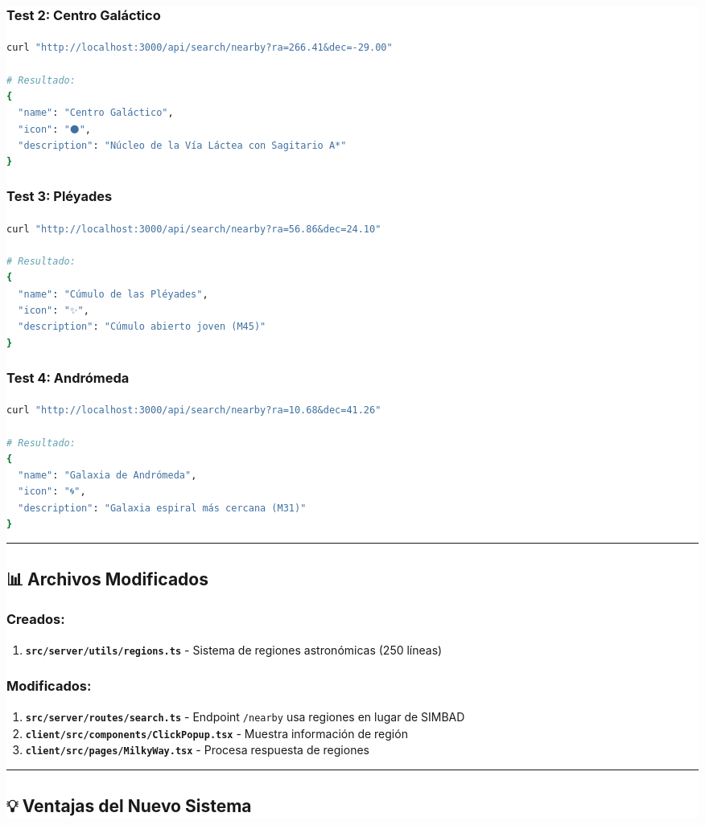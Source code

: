 ### Test 2: Centro Galáctico
```bash
curl "http://localhost:3000/api/search/nearby?ra=266.41&dec=-29.00"

# Resultado:
{
  "name": "Centro Galáctico",
  "icon": "⚫",
  "description": "Núcleo de la Vía Láctea con Sagitario A*"
}
```

### Test 3: Pléyades
```bash
curl "http://localhost:3000/api/search/nearby?ra=56.86&dec=24.10"

# Resultado:
{
  "name": "Cúmulo de las Pléyades",
  "icon": "✨",
  "description": "Cúmulo abierto joven (M45)"
}
```

### Test 4: Andrómeda
```bash
curl "http://localhost:3000/api/search/nearby?ra=10.68&dec=41.26"

# Resultado:
{
  "name": "Galaxia de Andrómeda",
  "icon": "🌀",
  "description": "Galaxia espiral más cercana (M31)"
}
```

---

## 📊 Archivos Modificados

### Creados:
1. **`src/server/utils/regions.ts`** - Sistema de regiones astronómicas (250 líneas)

### Modificados:
1. **`src/server/routes/search.ts`** - Endpoint `/nearby` usa regiones en lugar de SIMBAD
2. **`client/src/components/ClickPopup.tsx`** - Muestra información de región
3. **`client/src/pages/MilkyWay.tsx`** - Procesa respuesta de regiones

---

## 💡 Ventajas del Nuevo Sistema
